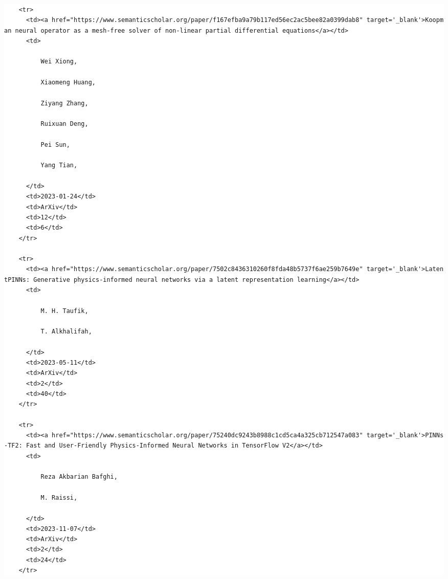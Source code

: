         <tr>
          <td><a href="https://www.semanticscholar.org/paper/f167efba9a79b117ed56ec2ac5bee82a0399dab8" target='_blank'>Koopman neural operator as a mesh-free solver of non-linear partial differential equations</a></td>
          <td>
            
              Wei Xiong,
            
              Xiaomeng Huang,
            
              Ziyang Zhang,
            
              Ruixuan Deng,
            
              Pei Sun,
            
              Yang Tian,
            
          </td>
          <td>2023-01-24</td>
          <td>ArXiv</td>
          <td>12</td>
          <td>6</td>
        </tr>
    
        <tr>
          <td><a href="https://www.semanticscholar.org/paper/7502c8436310260f8fda48b5737f6ae259b7649e" target='_blank'>LatentPINNs: Generative physics-informed neural networks via a latent representation learning</a></td>
          <td>
            
              M. H. Taufik,
            
              T. Alkhalifah,
            
          </td>
          <td>2023-05-11</td>
          <td>ArXiv</td>
          <td>2</td>
          <td>40</td>
        </tr>
    
        <tr>
          <td><a href="https://www.semanticscholar.org/paper/75240dc9243b8988c1cd5ca4a325cb712547a083" target='_blank'>PINNs-TF2: Fast and User-Friendly Physics-Informed Neural Networks in TensorFlow V2</a></td>
          <td>
            
              Reza Akbarian Bafghi,
            
              M. Raissi,
            
          </td>
          <td>2023-11-07</td>
          <td>ArXiv</td>
          <td>2</td>
          <td>24</td>
        </tr>
    